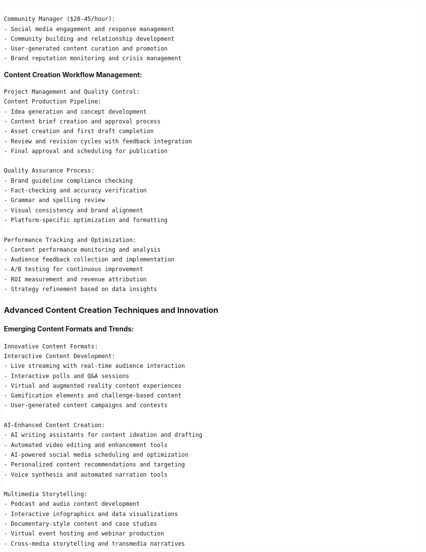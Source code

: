 ```

Community Manager ($20-45/hour):
- Social media engagement and response management
- Community building and relationship development
- User-generated content curation and promotion
- Brand reputation monitoring and crisis management
```

**Content Creation Workflow Management:**
```
Project Management and Quality Control:
Content Production Pipeline:
- Idea generation and concept development
- Content brief creation and approval process
- Asset creation and first draft completion
- Review and revision cycles with feedback integration
- Final approval and scheduling for publication

Quality Assurance Process:
- Brand guideline compliance checking
- Fact-checking and accuracy verification
- Grammar and spelling review
- Visual consistency and brand alignment
- Platform-specific optimization and formatting

Performance Tracking and Optimization:
- Content performance monitoring and analysis
- Audience feedback collection and implementation
- A/B testing for continuous improvement
- ROI measurement and revenue attribution
- Strategy refinement based on data insights
```

### Advanced Content Creation Techniques and Innovation

**Emerging Content Formats and Trends:**
```
Innovative Content Formats:
Interactive Content Development:
- Live streaming with real-time audience interaction
- Interactive polls and Q&A sessions
- Virtual and augmented reality content experiences
- Gamification elements and challenge-based content
- User-generated content campaigns and contests

AI-Enhanced Content Creation:
- AI writing assistants for content ideation and drafting
- Automated video editing and enhancement tools
- AI-powered social media scheduling and optimization
- Personalized content recommendations and targeting
- Voice synthesis and automated narration tools

Multimedia Storytelling:
- Podcast and audio content development
- Interactive infographics and data visualizations
- Documentary-style content and case studies
- Virtual event hosting and webinar production
- Cross-media storytelling and transmedia narratives
```
